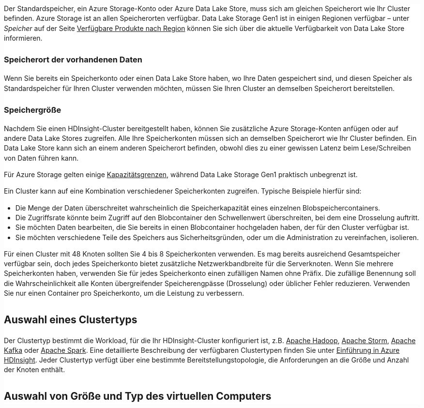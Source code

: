Der Standardspeicher, ein Azure Storage-Konto oder Azure Data Lake Store, muss sich am gleichen Speicherort wie Ihr Cluster befinden. Azure Storage ist an allen Speicherorten verfügbar. Data Lake Storage Gen1 ist in einigen Regionen verfügbar – unter *Speicher* auf der Seite [Verfügbare Produkte nach Region](https://azure.microsoft.com/regions/services/) können Sie sich über die aktuelle Verfügbarkeit von Data Lake Store informieren.

### <a name="location-of-existing-data"></a>Speicherort der vorhandenen Daten

Wenn Sie bereits ein Speicherkonto oder einen Data Lake Store haben, wo Ihre Daten gespeichert sind, und diesen Speicher als Standardspeicher für Ihren Cluster verwenden möchten, müssen Sie Ihren Cluster an demselben Speicherort bereitstellen.

### <a name="storage-size"></a>Speichergröße

Nachdem Sie einen HDInsight-Cluster bereitgestellt haben, können Sie zusätzliche Azure Storage-Konten anfügen oder auf andere Data Lake Stores zugreifen. Alle Ihre Speicherkonten müssen sich an demselben Speicherort wie Ihr Cluster befinden. Ein Data Lake Store kann sich an einem anderen Speicherort befinden, obwohl dies zu einer gewissen Latenz beim Lese/Schreiben von Daten führen kann.

Für Azure Storage gelten einige [Kapazitätsgrenzen](../azure-subscription-service-limits.md#storage-limits), während Data Lake Storage Gen1 praktisch unbegrenzt ist.

Ein Cluster kann auf eine Kombination verschiedener Speicherkonten zugreifen. Typische Beispiele hierfür sind:

* Die Menge der Daten überschreitet wahrscheinlich die Speicherkapazität eines einzelnen Blobspeichercontainers.
* Die Zugriffsrate könnte beim Zugriff auf den Blobcontainer den Schwellenwert überschreiten, bei dem eine Drosselung auftritt.
* Sie möchten Daten bearbeiten, die Sie bereits in einen Blobcontainer hochgeladen haben, der für den Cluster verfügbar ist.
* Sie möchten verschiedene Teile des Speichers aus Sicherheitsgründen, oder um die Administration zu vereinfachen, isolieren.

Für einen Cluster mit 48 Knoten sollten Sie 4 bis 8 Speicherkonten verwenden. Es mag bereits ausreichend Gesamtspeicher verfügbar sein, doch jedes Speicherkonto bietet zusätzliche Netzwerkbandbreite für die Serverknoten. Wenn Sie mehrere Speicherkonten haben, verwenden Sie für jedes Speicherkonto einen zufälligen Namen ohne Präfix. Die zufällige Benennung soll die Wahrscheinlichkeit alle Konten übergreifender Speicherengpässe (Drosselung) oder üblicher Fehler reduzieren. Verwenden Sie nur einen Container pro Speicherkonto, um die Leistung zu verbessern.

## <a name="choose-a-cluster-type"></a>Auswahl eines Clustertyps

Der Clustertyp bestimmt die Workload, für die Ihr HDInsight-Cluster konfiguriert ist, z.B. [Apache Hadoop](https://hadoop.apache.org/), [Apache Storm](https://storm.apache.org/), [Apache Kafka](https://kafka.apache.org/) oder [Apache Spark](https://spark.apache.org/). Eine detaillierte Beschreibung der verfügbaren Clustertypen finden Sie unter [Einführung in Azure HDInsight](hadoop/apache-hadoop-introduction.md#cluster-types-in-hdinsight). Jeder Clustertyp verfügt über eine bestimmte Bereitstellungstopologie, die Anforderungen an die Größe und Anzahl der Knoten enthält.

## <a name="choose-the-vm-size-and-type"></a>Auswahl von Größe und Typ des virtuellen Computers
